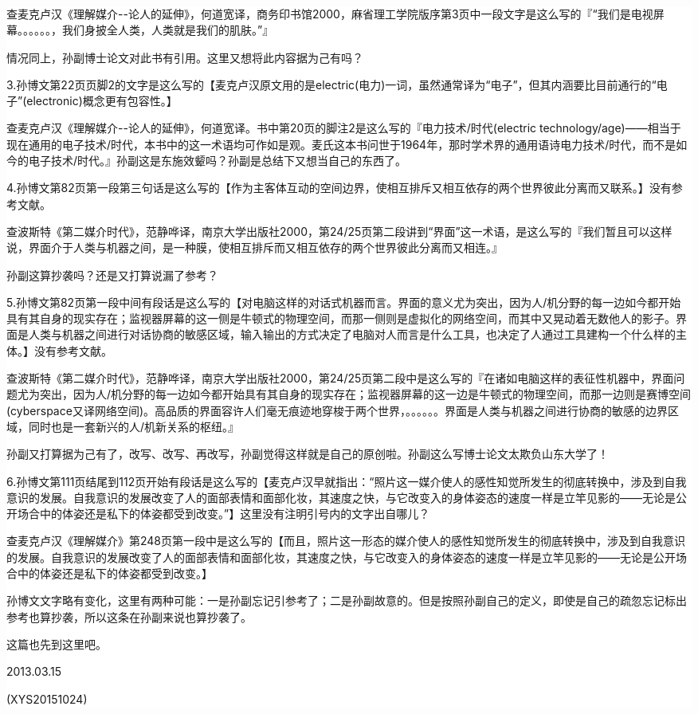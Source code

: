查麦克卢汉《理解媒介--论人的延伸》，何道宽译，商务印书馆2000，麻省理工学院版序第3页中一段文字是这么写的『“我们是电视屏幕。。。。。。，我们身披全人类，人类就是我们的肌肤。”』

情况同上，孙副博士论文对此书有引用。这里又想将此内容据为己有吗？

3.孙博文第22页页脚2的文字是这么写的【麦克卢汉原文用的是electric(电力)一词，虽然通常译为“电子”，但其内涵要比目前通行的“电子”(electronic)概念更有包容性。】

查麦克卢汉《理解媒介--论人的延伸》，何道宽译。书中第20页的脚注2是这么写的『电力技术/时代(electric technology/age)——相当于现在通用的电子技术/时代，本书中的这一术语均可作如是观。麦氏这本书问世于1964年，那时学术界的通用语诗电力技术/时代，而不是如今的电子技术/时代。』孙副这是东施效颦吗？孙副是总结下又想当自己的东西了。

4.孙博文第82页第一段第三句话是这么写的【作为主客体互动的空间边界，使相互排斥又相互依存的两个世界彼此分离而又联系。】没有参考文献。

查波斯特《第二媒介时代》，范静哗译，南京大学出版社2000，第24/25页第二段讲到“界面”这一术语，是这么写的『我们暂且可以这样说，界面介于人类与机器之间，是一种膜，使相互排斥而又相互依存的两个世界彼此分离而又相连。』

孙副这算抄袭吗？还是又打算说漏了参考？

5.孙博文第82页第一段中间有段话是这么写的【对电脑这样的对话式机器而言。界面的意义尤为突出，因为人/机分野的每一边如今都开始具有其自身的现实存在；监视器屏幕的这一侧是牛顿式的物理空间，而那一侧则是虚拟化的网络空间，而其中又晃动着无数他人的影子。界面是人类与机器之间进行对话协商的敏感区域，输入输出的方式决定了电脑对人而言是什么工具，也决定了人通过工具建构一个什么样的主体。】没有参考文献。

查波斯特《第二媒介时代》，范静哗译，南京大学出版社2000，第24/25页第二段中是这么写的『在诸如电脑这样的表征性机器中，界面问题尤为突出，因为人/机分野的每一边如今都开始具有其自身的现实存在；监视器屏幕的这一边是牛顿式的物理空间，而那一边则是赛博空间(cyberspace又译网络空间)。高品质的界面容许人们毫无痕迹地穿梭于两个世界，。。。。。。界面是人类与机器之间进行协商的敏感的边界区域，同时也是一套新兴的人/机新关系的枢纽。』

孙副又打算据为己有了，改写、改写、再改写，孙副觉得这样就是自己的原创啦。孙副这么写博士论文太欺负山东大学了！

6.孙博文第111页结尾到112页开始有段话是这么写的【麦克卢汉早就指出：“照片这一媒介使人的感性知觉所发生的彻底转换中，涉及到自我意识的发展。自我意识的发展改变了人的面部表情和面部化妆，其速度之快，与它改变入的身体姿态的速度一样是立竿见影的——无论是公开场合中的体姿还是私下的体姿都受到改变。”】这里没有注明引号内的文字出自哪儿？

查麦克卢汉《理解媒介》第248页第一段中是这么写的【而且，照片这一形态的媒介使人的感性知觉所发生的彻底转换中，涉及到自我意识的发展。自我意识的发展改变了人的面部表情和面部化妆，其速度之快，与它改变入的身体姿态的速度一样是立竿见影的——无论是公开场合中的体姿还是私下的体姿都受到改变。】

孙博文文字略有变化，这里有两种可能：一是孙副忘记引参考了；二是孙副故意的。但是按照孙副自己的定义，即使是自己的疏忽忘记标出参考也算抄袭，所以这条在孙副来说也算抄袭了。

这篇也先到这里吧。

2013.03.15

(XYS20151024)

